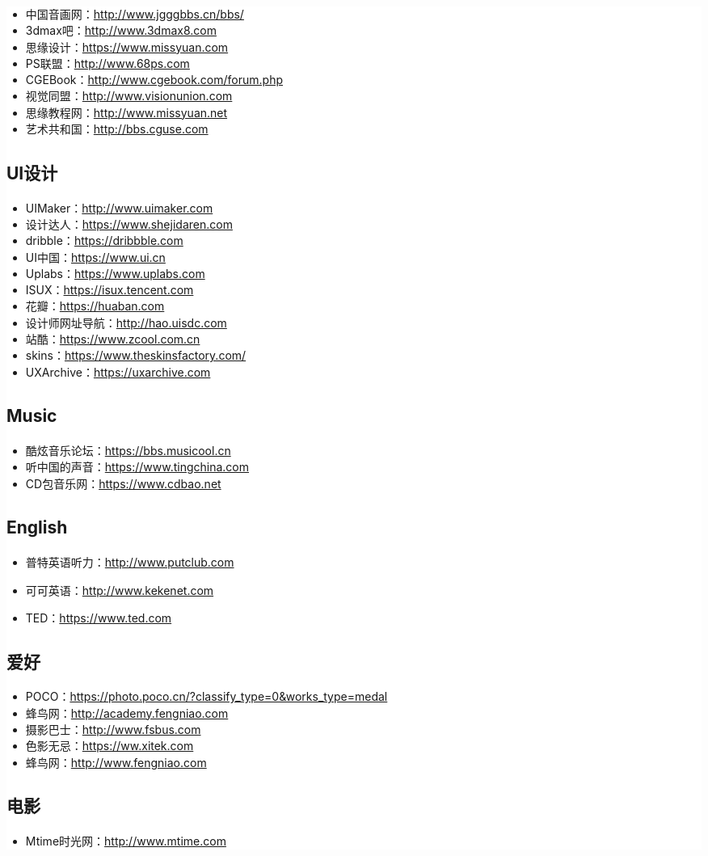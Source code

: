 * 中国音画网：http://www.jgggbbs.cn/bbs/
* 3dmax吧：http://www.3dmax8.com
* 思缘设计：https://www.missyuan.com
* PS联盟：http://www.68ps.com
* CGEBook：http://www.cgebook.com/forum.php
* 视觉同盟：http://www.visionunion.com
* 思缘教程网：http://www.missyuan.net
* 艺术共和国：http://bbs.cguse.com

## UI设计

* UIMaker：http://www.uimaker.com
* 设计达人：https://www.shejidaren.com
* dribble：https://dribbble.com
* UI中国：https://www.ui.cn
* Uplabs：https://www.uplabs.com
* ISUX：https://isux.tencent.com
* 花瓣：https://huaban.com
* 设计师网址导航：http://hao.uisdc.com
* 站酷：https://www.zcool.com.cn
* skins：https://www.theskinsfactory.com/
* UXArchive：https://uxarchive.com



## Music

* 酷炫音乐论坛：https://bbs.musicool.cn
* 听中国的声音：https://www.tingchina.com
* CD包音乐网：https://www.cdbao.net



## English

* 普特英语听力：http://www.putclub.com

* 可可英语：http://www.kekenet.com

* TED：https://www.ted.com

   

## 爱好

* POCO：https://photo.poco.cn/?classify_type=0&works_type=medal
* 蜂鸟网：http://academy.fengniao.com
* 摄影巴士：http://www.fsbus.com
* 色影无忌：https://ww.xitek.com
* 蜂鸟网：http://www.fengniao.com

## 电影

* Mtime时光网：http://www.mtime.com
